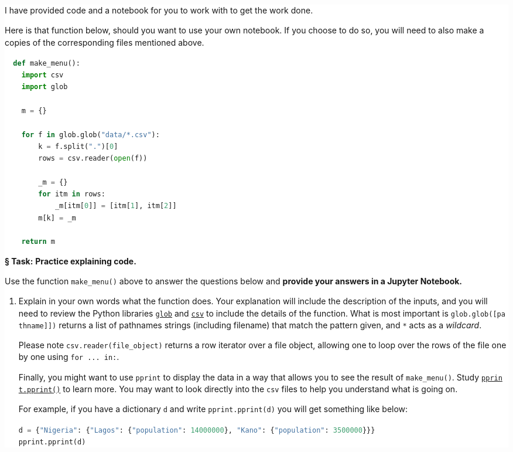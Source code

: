 I have provided code and a notebook for you to work with 
to get the work done.

Here is that function below, should you want to use your own
notebook. If you choose to do so, you will need to also
make a copies of the corresponding files mentioned above.

```python
  def make_menu():
    import csv
    import glob

    m = {}

    for f in glob.glob("data/*.csv"):
        k = f.split(".")[0]
        rows = csv.reader(open(f))

        _m = {}
        for itm in rows:
            _m[itm[0]] = [itm[1], itm[2]]
        m[k] = _m
    
    return m
```

**&#167; Task:**  **Practice explaining code.**

Use the function `make_menu()` above to answer the questions below and **provide your answers in a Jupyter Notebook.**

1. Explain in your own words what the function does.  Your explanation 
   will include the description of the inputs, and you will need to
   review the Python libraries [`glob`](https://docs.python.org/3/library/glob.html#glob.glob) and [`csv`](https://docs.python.org/3/library/csv.html#module-contents) to include the 
   details of the function.  What is most important is `glob.glob([pathname]])`
   returns a list of pathnames strings (including filename) that match the 
   pattern given, and `*` acts as a _wildcard_.

   Please note `csv.reader(file_object)` returns a row iterator over
   a file object, allowing one to loop over the rows of the file
   one by one using `for ... in:`.

   Finally, you might want to use `pprint` to display the
   data in a way that allows you to see the result of `make_menu()`.  Study
   [`pprint.pprint()`]() to learn more.  You may want to 
   look directly into the `csv` files to help you understand what
   is going on.             


   For example, if you have a dictionary `d` and write `pprint.pprint(d)`
   you will get something like below:

   ```python
   d = {"Nigeria": {"Lagos": {"population": 14000000}, "Kano": {"population": 3500000}}}
   pprint.pprint(d)
   ```
